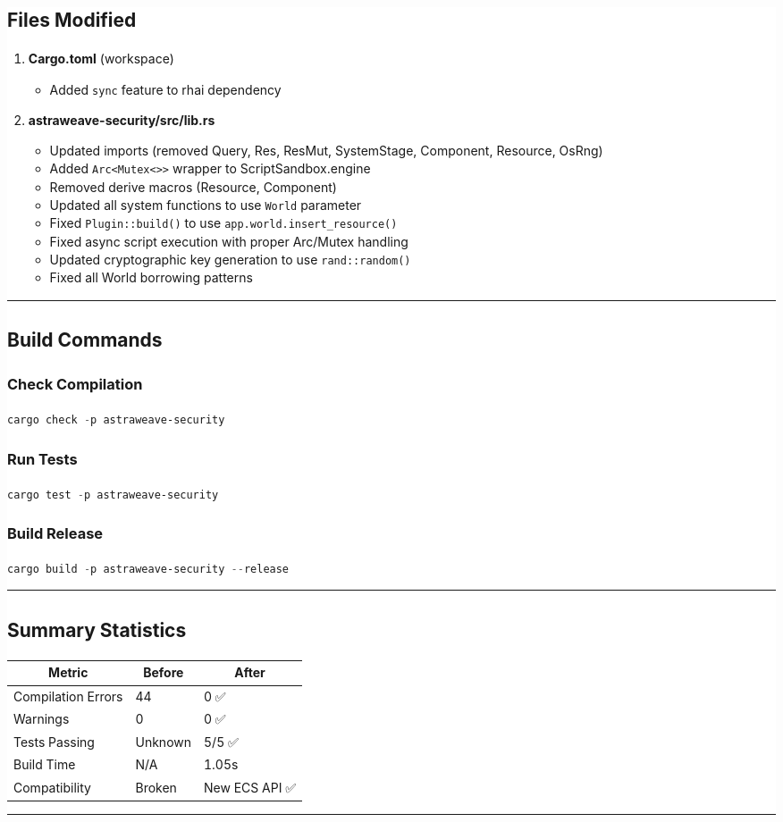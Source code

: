 
## Files Modified

1. **Cargo.toml** (workspace)
   - Added `sync` feature to rhai dependency

2. **astraweave-security/src/lib.rs**
   - Updated imports (removed Query, Res, ResMut, SystemStage, Component, Resource, OsRng)
   - Added `Arc<Mutex<>>` wrapper to ScriptSandbox.engine
   - Removed derive macros (Resource, Component)
   - Updated all system functions to use `World` parameter
   - Fixed `Plugin::build()` to use `app.world.insert_resource()`
   - Fixed async script execution with proper Arc/Mutex handling
   - Updated cryptographic key generation to use `rand::random()`
   - Fixed all World borrowing patterns

---

## Build Commands

### Check Compilation
```powershell
cargo check -p astraweave-security
```

### Run Tests
```powershell
cargo test -p astraweave-security
```

### Build Release
```powershell
cargo build -p astraweave-security --release
```

---

## Summary Statistics

| Metric | Before | After |
|--------|--------|-------|
| Compilation Errors | 44 | 0 ✅ |
| Warnings | 0 | 0 ✅ |
| Tests Passing | Unknown | 5/5 ✅ |
| Build Time | N/A | 1.05s |
| Compatibility | Broken | New ECS API ✅ |

---
